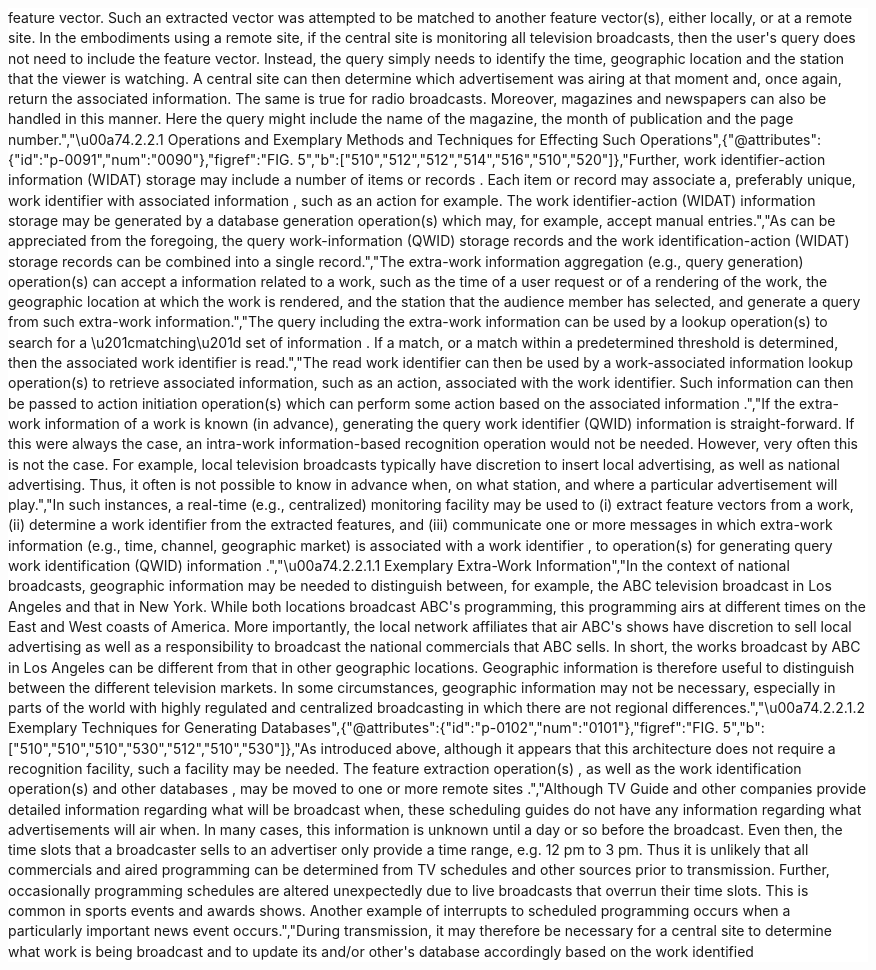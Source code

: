 feature vector. Such an extracted vector was attempted to be matched to another feature vector(s), either locally, or at a remote site. In the embodiments using a remote site, if the central site is monitoring all television broadcasts, then the user's query does not need to include the feature vector. Instead, the query simply needs to identify the time, geographic location and the station that the viewer is watching. A central site can then determine which advertisement was airing at that moment and, once again, return the associated information. The same is true for radio broadcasts. Moreover, magazines and newspapers can also be handled in this manner. Here the query might include the name of the magazine, the month of publication and the page number.","\u00a74.2.2.1 Operations and Exemplary Methods and Techniques for Effecting Such Operations",{"@attributes":{"id":"p-0091","num":"0090"},"figref":"FIG. 5","b":["510","512","512","514","516","510","520"]},"Further, work identifier-action information (WIDAT) storage  may include a number of items or records . Each item or record  may associate a, preferably unique, work identifier  with associated information , such as an action for example. The work identifier-action (WIDAT) information storage  may be generated by a database generation operation(s)  which may, for example, accept manual entries.","As can be appreciated from the foregoing, the query work-information (QWID) storage  records  and the work identification-action (WIDAT) storage  records  can be combined into a single record.","The extra-work information aggregation (e.g., query generation) operation(s)  can accept a information related to a work, such as the time of a user request or of a rendering of the work, the geographic location at which the work is rendered, and the station that the audience member has selected, and generate a query from such extra-work information.","The query including the extra-work information can be used by a lookup operation(s)  to search for a \u201cmatching\u201d set of information . If a match, or a match within a predetermined threshold is determined, then the associated work identifier  is read.","The read work identifier can then be used by a work-associated information lookup operation(s)  to retrieve associated information, such as an action,  associated with the work identifier. Such information  can then be passed to action initiation operation(s)  which can perform some action based on the associated information .","If the extra-work information of a work is known (in advance), generating the query work identifier (QWID) information  is straight-forward. If this were always the case, an intra-work information-based recognition operation would not be needed. However, very often this is not the case. For example, local television broadcasts typically have discretion to insert local advertising, as well as national advertising. Thus, it often is not possible to know in advance when, on what station, and where a particular advertisement will play.","In such instances, a real-time (e.g., centralized) monitoring facility  may be used to (i) extract feature vectors from a work, (ii) determine a work identifier  from the extracted features, and (iii) communicate one or more messages  in which extra-work information (e.g., time, channel, geographic market)  is associated with a work identifier , to operation(s)  for generating query work identification (QWID) information .","\u00a74.2.2.1.1 Exemplary Extra-Work Information","In the context of national broadcasts, geographic information may be needed to distinguish between, for example, the ABC television broadcast in Los Angeles and that in New York. While both locations broadcast ABC's programming, this programming airs at different times on the East and West coasts of America. More importantly, the local network affiliates that air ABC's shows have discretion to sell local advertising as well as a responsibility to broadcast the national commercials that ABC sells. In short, the works broadcast by ABC in Los Angeles can be different from that in other geographic locations. Geographic information is therefore useful to distinguish between the different television markets. In some circumstances, geographic information may not be necessary, especially in parts of the world with highly regulated and centralized broadcasting in which there are not regional differences.","\u00a74.2.2.1.2 Exemplary Techniques for Generating Databases",{"@attributes":{"id":"p-0102","num":"0101"},"figref":"FIG. 5","b":["510","510","510","530","512","510","530"]},"As introduced above, although it appears that this architecture does not require a recognition facility, such a facility may be needed. The feature extraction operation(s) , as well as the work identification operation(s) and other databases , may be moved to one or more remote sites .","Although TV Guide and other companies provide detailed information regarding what will be broadcast when, these scheduling guides do not have any information regarding what advertisements will air when. In many cases, this information is unknown until a day or so before the broadcast. Even then, the time slots that a broadcaster sells to an advertiser only provide a time range, e.g. 12 pm to 3 pm. Thus it is unlikely that all commercials and aired programming can be determined from TV schedules and other sources prior to transmission. Further, occasionally programming schedules are altered unexpectedly due to live broadcasts that overrun their time slots. This is common in sports events and awards shows. Another example of interrupts to scheduled programming occurs when a particularly important news event occurs.","During transmission, it may therefore be necessary for a central site  to determine what work is being broadcast and to update its and\/or other's database  accordingly based on the work identified